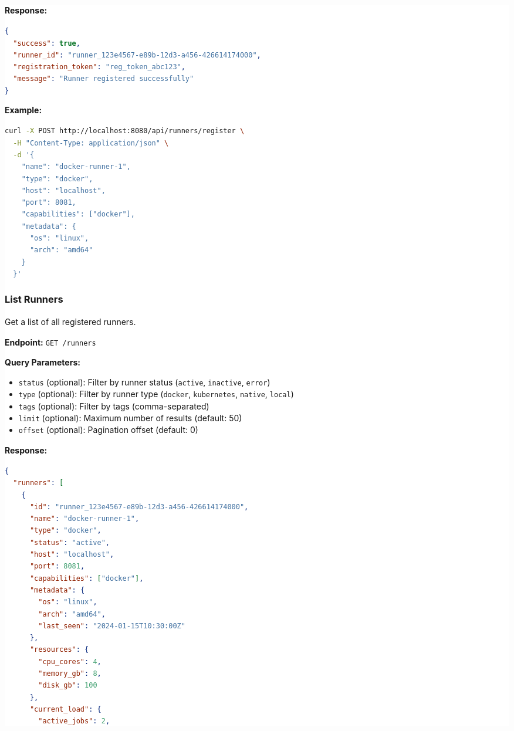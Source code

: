 **Response:**

```json
{
  "success": true,
  "runner_id": "runner_123e4567-e89b-12d3-a456-426614174000",
  "registration_token": "reg_token_abc123",
  "message": "Runner registered successfully"
}
```

**Example:**

```bash
curl -X POST http://localhost:8080/api/runners/register \
  -H "Content-Type: application/json" \
  -d '{
    "name": "docker-runner-1",
    "type": "docker",
    "host": "localhost",
    "port": 8081,
    "capabilities": ["docker"],
    "metadata": {
      "os": "linux",
      "arch": "amd64"
    }
  }'
```

### List Runners

Get a list of all registered runners.

**Endpoint:** `GET /runners`

**Query Parameters:**

- `status` (optional): Filter by runner status (`active`, `inactive`, `error`)
- `type` (optional): Filter by runner type (`docker`, `kubernetes`, `native`, `local`)
- `tags` (optional): Filter by tags (comma-separated)
- `limit` (optional): Maximum number of results (default: 50)
- `offset` (optional): Pagination offset (default: 0)

**Response:**

```json
{
  "runners": [
    {
      "id": "runner_123e4567-e89b-12d3-a456-426614174000",
      "name": "docker-runner-1",
      "type": "docker",
      "status": "active",
      "host": "localhost",
      "port": 8081,
      "capabilities": ["docker"],
      "metadata": {
        "os": "linux",
        "arch": "amd64",
        "last_seen": "2024-01-15T10:30:00Z"
      },
      "resources": {
        "cpu_cores": 4,
        "memory_gb": 8,
        "disk_gb": 100
      },
      "current_load": {
        "active_jobs": 2,
```